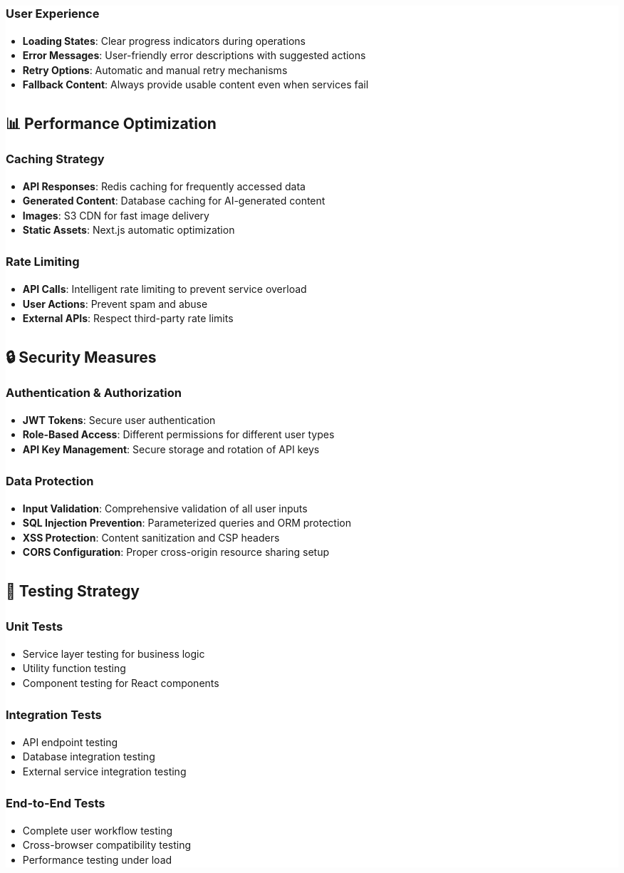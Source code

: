 ### **User Experience**
- **Loading States**: Clear progress indicators during operations
- **Error Messages**: User-friendly error descriptions with suggested actions
- **Retry Options**: Automatic and manual retry mechanisms
- **Fallback Content**: Always provide usable content even when services fail

## 📊 Performance Optimization

### **Caching Strategy**
- **API Responses**: Redis caching for frequently accessed data
- **Generated Content**: Database caching for AI-generated content
- **Images**: S3 CDN for fast image delivery
- **Static Assets**: Next.js automatic optimization

### **Rate Limiting**
- **API Calls**: Intelligent rate limiting to prevent service overload
- **User Actions**: Prevent spam and abuse
- **External APIs**: Respect third-party rate limits

## 🔒 Security Measures

### **Authentication & Authorization**
- **JWT Tokens**: Secure user authentication
- **Role-Based Access**: Different permissions for different user types
- **API Key Management**: Secure storage and rotation of API keys

### **Data Protection**
- **Input Validation**: Comprehensive validation of all user inputs
- **SQL Injection Prevention**: Parameterized queries and ORM protection
- **XSS Protection**: Content sanitization and CSP headers
- **CORS Configuration**: Proper cross-origin resource sharing setup

## 🧪 Testing Strategy

### **Unit Tests**
- Service layer testing for business logic
- Utility function testing
- Component testing for React components

### **Integration Tests**
- API endpoint testing
- Database integration testing
- External service integration testing

### **End-to-End Tests**
- Complete user workflow testing
- Cross-browser compatibility testing
- Performance testing under load
